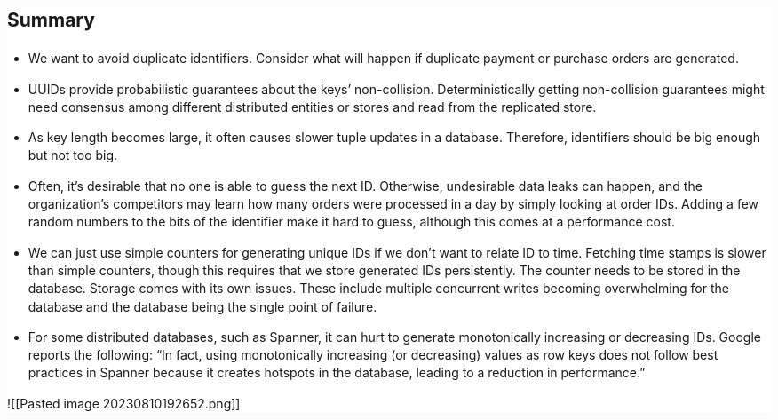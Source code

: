 ## Summary

- We want to avoid duplicate identifiers. Consider what will happen if duplicate payment or purchase orders are generated.
    
- UUIDs provide probabilistic guarantees about the keys’ non-collision. Deterministically getting non-collision guarantees might need consensus among different distributed entities or stores and read from the replicated store.
    
- As key length becomes large, it often causes slower tuple updates in a database. Therefore, identifiers should be big enough but not too big.
    
- Often, it’s desirable that no one is able to guess the next ID. Otherwise, undesirable data leaks can happen, and the organization’s competitors may learn how many orders were processed in a day by simply looking at order IDs. Adding a few random numbers to the bits of the identifier make it hard to guess, although this comes at a performance cost.
    
- We can just use simple counters for generating unique IDs if we don’t want to relate ID to time. Fetching time stamps is slower than simple counters, though this requires that we store generated IDs persistently. The counter needs to be stored in the database. Storage comes with its own issues. These include multiple concurrent writes becoming overwhelming for the database and the database being the single point of failure.
    
- For some distributed databases, such as Spanner, it can hurt to generate monotonically increasing or decreasing IDs. Google reports the following: “In fact, using monotonically increasing (or decreasing) values as row keys does not follow best practices in Spanner because it creates hotspots in the database, leading to a reduction in performance.”

![[Pasted image 20230810192652.png]]